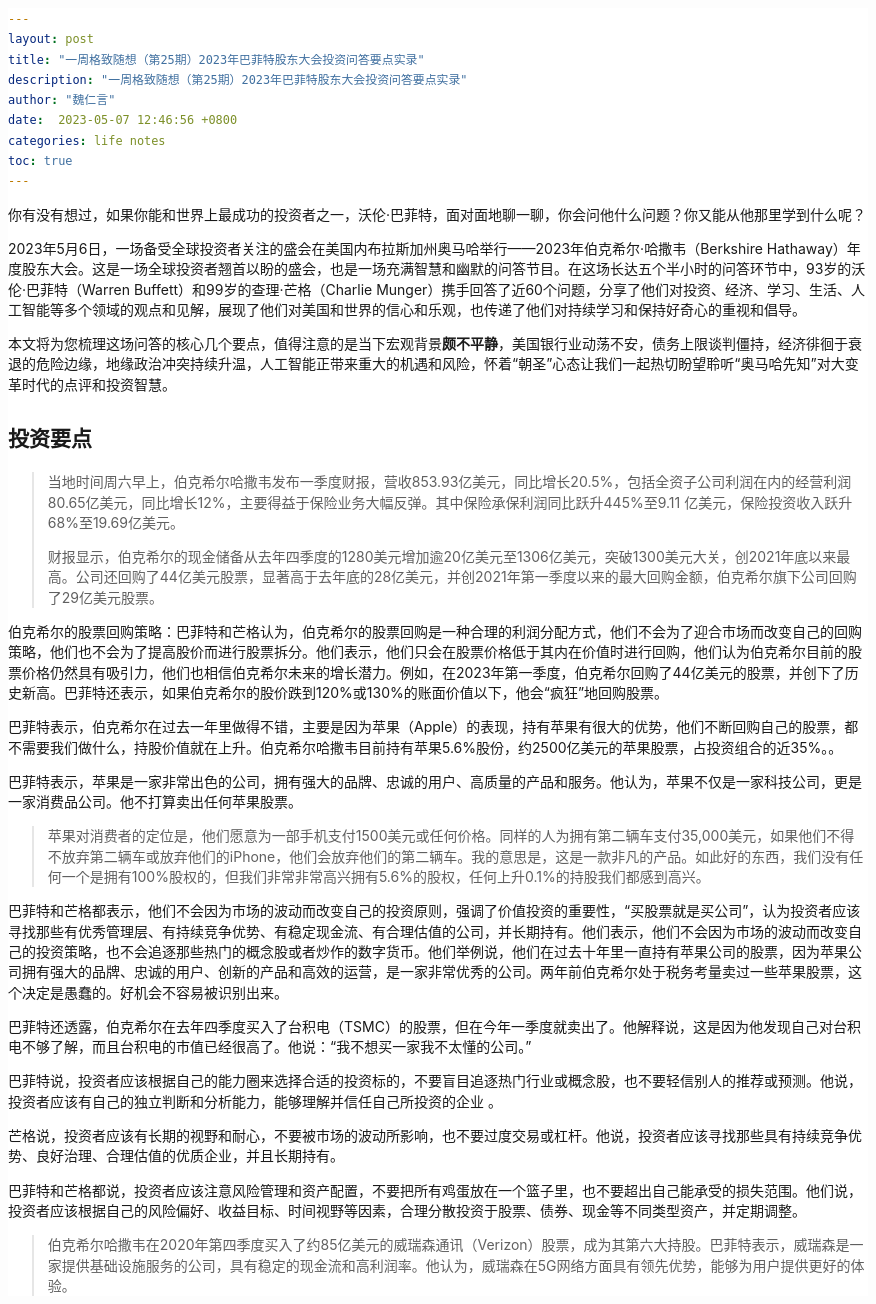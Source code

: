 ```yaml
---
layout: post
title: "一周格致随想（第25期）2023年巴菲特股东大会投资问答要点实录"
description: "一周格致随想（第25期）2023年巴菲特股东大会投资问答要点实录"
author: "魏仁言"
date:  2023-05-07 12:46:56 +0800
categories: life notes
toc: true
---
```


你有没有想过，如果你能和世界上最成功的投资者之一，沃伦·巴菲特，面对面地聊一聊，你会问他什么问题？你又能从他那里学到什么呢？

2023年5月6日，一场备受全球投资者关注的盛会在美国内布拉斯加州奥马哈举行——2023年伯克希尔·哈撒韦（Berkshire Hathaway）年度股东大会。这是一场全球投资者翘首以盼的盛会，也是一场充满智慧和幽默的问答节目。在这场长达五个半小时的问答环节中，93岁的沃伦·巴菲特（Warren Buffett）和99岁的查理·芒格（Charlie Munger）携手回答了近60个问题，分享了他们对投资、经济、学习、生活、人工智能等多个领域的观点和见解，展现了他们对美国和世界的信心和乐观，也传递了他们对持续学习和保持好奇心的重视和倡导。

本文将为您梳理这场问答的核心几个要点，值得注意的是当下宏观背景**颇不平静**，美国银行业动荡不安，债务上限谈判僵持，经济徘徊于衰退的危险边缘，地缘政治冲突持续升温，人工智能正带来重大的机遇和风险，怀着“朝圣”心态让我们一起热切盼望聆听“奥马哈先知”对大变革时代的点评和投资智慧。

## 投资要点

> 当地时间周六早上，伯克希尔哈撒韦发布一季度财报，营收853.93亿美元，同比增长20.5%，包括全资子公司利润在内的经营利润80.65亿美元，同比增长12%，主要得益于保险业务大幅反弹。其中保险承保利润同比跃升445%至9.11 亿美元，保险投资收入跃升68%至19.69亿美元。
> 
> 财报显示，伯克希尔的现金储备从去年四季度的1280美元增加逾20亿美元至1306亿美元，突破1300美元大关，创2021年底以来最高。公司还回购了44亿美元股票，显著高于去年底的28亿美元，并创2021年第一季度以来的最大回购金额，伯克希尔旗下公司回购了29亿美元股票。

伯克希尔的股票回购策略：巴菲特和芒格认为，伯克希尔的股票回购是一种合理的利润分配方式，他们不会为了迎合市场而改变自己的回购策略，他们也不会为了提高股价而进行股票拆分。他们表示，他们只会在股票价格低于其内在价值时进行回购，他们认为伯克希尔目前的股票价格仍然具有吸引力，他们也相信伯克希尔未来的增长潜力。例如，在2023年第一季度，伯克希尔回购了44亿美元的股票，并创下了历史新高。巴菲特还表示，如果伯克希尔的股价跌到120%或130%的账面价值以下，他会“疯狂”地回购股票。

 巴菲特表示，伯克希尔在过去一年里做得不错，主要是因为苹果（Apple）的表现，持有苹果有很大的优势，他们不断回购自己的股票，都不需要我们做什么，持股价值就在上升。伯克希尔哈撒韦目前持有苹果5.6%股份，约2500亿美元的苹果股票，占投资组合的近35%。。

巴菲特表示，苹果是一家非常出色的公司，拥有强大的品牌、忠诚的用户、高质量的产品和服务。他认为，苹果不仅是一家科技公司，更是一家消费品公司。他不打算卖出任何苹果股票。

> 苹果对消费者的定位是，他们愿意为一部手机支付1500美元或任何价格。同样的人为拥有第二辆车支付35,000美元，如果他们不得不放弃第二辆车或放弃他们的iPhone，他们会放弃他们的第二辆车。我的意思是，这是一款非凡的产品。如此好的东西，我们没有任何一个是拥有100%股权的，但我们非常非常高兴拥有5.6%的股权，任何上升0.1%的持股我们都感到高兴。

巴菲特和芒格都表示，他们不会因为市场的波动而改变自己的投资原则，强调了价值投资的重要性，“买股票就是买公司”，认为投资者应该寻找那些有优秀管理层、有持续竞争优势、有稳定现金流、有合理估值的公司，并长期持有。他们表示，他们不会因为市场的波动而改变自己的投资策略，也不会追逐那些热门的概念股或者炒作的数字货币。他们举例说，他们在过去十年里一直持有苹果公司的股票，因为苹果公司拥有强大的品牌、忠诚的用户、创新的产品和高效的运营，是一家非常优秀的公司。两年前伯克希尔处于税务考量卖过一些苹果股票，这个决定是愚蠢的。好机会不容易被识别出来。

巴菲特还透露，伯克希尔在去年四季度买入了台积电（TSMC）的股票，但在今年一季度就卖出了。他解释说，这是因为他发现自己对台积电不够了解，而且台积电的市值已经很高了。他说：“我不想买一家我不太懂的公司。”

巴菲特说，投资者应该根据自己的能力圈来选择合适的投资标的，不要盲目追逐热门行业或概念股，也不要轻信别人的推荐或预测。他说，投资者应该有自己的独立判断和分析能力，能够理解并信任自己所投资的企业 。

芒格说，投资者应该有长期的视野和耐心，不要被市场的波动所影响，也不要过度交易或杠杆。他说，投资者应该寻找那些具有持续竞争优势、良好治理、合理估值的优质企业，并且长期持有。

巴菲特和芒格都说，投资者应该注意风险管理和资产配置，不要把所有鸡蛋放在一个篮子里，也不要超出自己能承受的损失范围。他们说，投资者应该根据自己的风险偏好、收益目标、时间视野等因素，合理分散投资于股票、债券、现金等不同类型资产，并定期调整。

> 伯克希尔哈撒韦在2020年第四季度买入了约85亿美元的威瑞森通讯（Verizon）股票，成为其第六大持股。巴菲特表示，威瑞森是一家提供基础设施服务的公司，具有稳定的现金流和高利润率。他认为，威瑞森在5G网络方面具有领先优势，能够为用户提供更好的体验。
